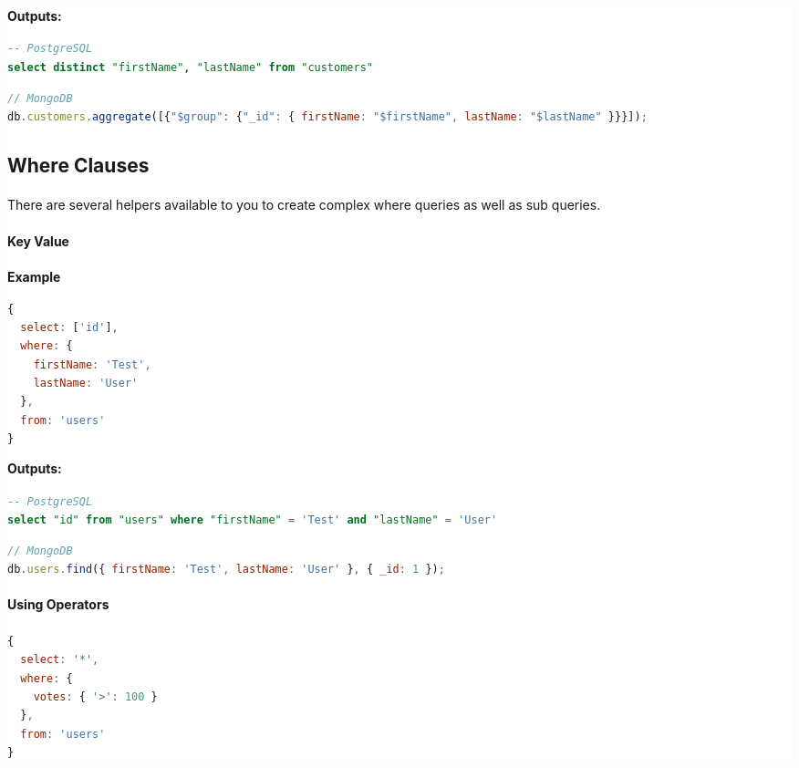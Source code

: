 **Outputs:**

```sql
-- PostgreSQL
select distinct "firstName", "lastName" from "customers"
```

```javascript
// MongoDB
db.customers.aggregate([{"$group": {"_id": { firstName: "$firstName", lastName: "$lastName" }}}]);
```


## Where Clauses

There are several helpers available to you to create complex where queries as well
as sub queries.

#### Key Value

**Example**

```javascript
{
  select: ['id'],
  where: {
    firstName: 'Test',
    lastName: 'User'
  },
  from: 'users'
}
```

**Outputs:**

```sql
-- PostgreSQL
select "id" from "users" where "firstName" = 'Test' and "lastName" = 'User'
```

```javascript
// MongoDB
db.users.find({ firstName: 'Test', lastName: 'User' }, { _id: 1 });
```


#### Using Operators

```javascript
{
  select: '*',
  where: {
    votes: { '>': 100 }
  },
  from: 'users'
}
```
